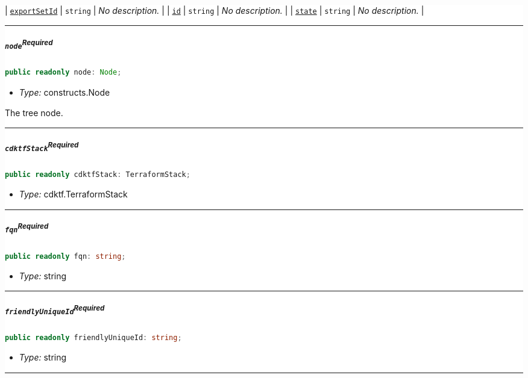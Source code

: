 | <code><a href="#rhizo-co-terraform-provider-oci.dataOciFileStorageMountTargets.DataOciFileStorageMountTargets.property.exportSetId">exportSetId</a></code> | <code>string</code> | *No description.* |
| <code><a href="#rhizo-co-terraform-provider-oci.dataOciFileStorageMountTargets.DataOciFileStorageMountTargets.property.id">id</a></code> | <code>string</code> | *No description.* |
| <code><a href="#rhizo-co-terraform-provider-oci.dataOciFileStorageMountTargets.DataOciFileStorageMountTargets.property.state">state</a></code> | <code>string</code> | *No description.* |

---

##### `node`<sup>Required</sup> <a name="node" id="rhizo-co-terraform-provider-oci.dataOciFileStorageMountTargets.DataOciFileStorageMountTargets.property.node"></a>

```typescript
public readonly node: Node;
```

- *Type:* constructs.Node

The tree node.

---

##### `cdktfStack`<sup>Required</sup> <a name="cdktfStack" id="rhizo-co-terraform-provider-oci.dataOciFileStorageMountTargets.DataOciFileStorageMountTargets.property.cdktfStack"></a>

```typescript
public readonly cdktfStack: TerraformStack;
```

- *Type:* cdktf.TerraformStack

---

##### `fqn`<sup>Required</sup> <a name="fqn" id="rhizo-co-terraform-provider-oci.dataOciFileStorageMountTargets.DataOciFileStorageMountTargets.property.fqn"></a>

```typescript
public readonly fqn: string;
```

- *Type:* string

---

##### `friendlyUniqueId`<sup>Required</sup> <a name="friendlyUniqueId" id="rhizo-co-terraform-provider-oci.dataOciFileStorageMountTargets.DataOciFileStorageMountTargets.property.friendlyUniqueId"></a>

```typescript
public readonly friendlyUniqueId: string;
```

- *Type:* string

---
